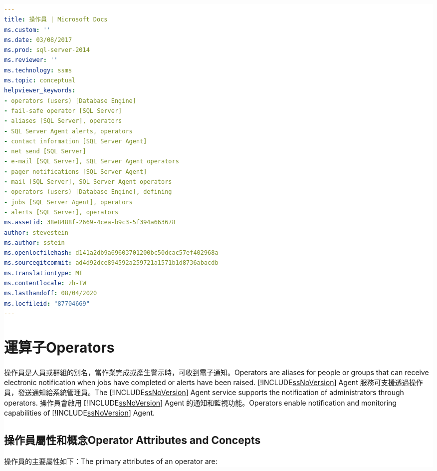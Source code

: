 ```yaml
---
title: 操作員 | Microsoft Docs
ms.custom: ''
ms.date: 03/08/2017
ms.prod: sql-server-2014
ms.reviewer: ''
ms.technology: ssms
ms.topic: conceptual
helpviewer_keywords:
- operators (users) [Database Engine]
- fail-safe operator [SQL Server]
- aliases [SQL Server], operators
- SQL Server Agent alerts, operators
- contact information [SQL Server Agent]
- net send [SQL Server]
- e-mail [SQL Server], SQL Server Agent operators
- pager notifications [SQL Server Agent]
- mail [SQL Server], SQL Server Agent operators
- operators (users) [Database Engine], defining
- jobs [SQL Server Agent], operators
- alerts [SQL Server], operators
ms.assetid: 38e8488f-2669-4cea-b9c3-5f394a663678
author: stevestein
ms.author: sstein
ms.openlocfilehash: d141a2db9a69603701200bc50dcac57ef402968a
ms.sourcegitcommit: ad4d92dce894592a259721a1571b1d8736abacdb
ms.translationtype: MT
ms.contentlocale: zh-TW
ms.lasthandoff: 08/04/2020
ms.locfileid: "87704669"
---
```

# <a name="operators"></a><span data-ttu-id="a80d9-102">運算子</span><span class="sxs-lookup"><span data-stu-id="a80d9-102">Operators</span></span>
  <span data-ttu-id="a80d9-103">操作員是人員或群組的別名，當作業完成或產生警示時，可收到電子通知。</span><span class="sxs-lookup"><span data-stu-id="a80d9-103">Operators are aliases for people or groups that can receive electronic notification when jobs have completed or alerts have been raised.</span></span> <span data-ttu-id="a80d9-104">[!INCLUDE[ssNoVersion](../../includes/ssnoversion-md.md)] Agent 服務可支援透過操作員，發送通知給系統管理員。</span><span class="sxs-lookup"><span data-stu-id="a80d9-104">The [!INCLUDE[ssNoVersion](../../includes/ssnoversion-md.md)] Agent service supports the notification of administrators through operators.</span></span> <span data-ttu-id="a80d9-105">操作員會啟用 [!INCLUDE[ssNoVersion](../../includes/ssnoversion-md.md)] Agent 的通知和監視功能。</span><span class="sxs-lookup"><span data-stu-id="a80d9-105">Operators enable notification and monitoring capabilities of [!INCLUDE[ssNoVersion](../../includes/ssnoversion-md.md)] Agent.</span></span>  
  
## <a name="operator-attributes-and-concepts"></a><span data-ttu-id="a80d9-106">操作員屬性和概念</span><span class="sxs-lookup"><span data-stu-id="a80d9-106">Operator Attributes and Concepts</span></span>  
 <span data-ttu-id="a80d9-107">操作員的主要屬性如下：</span><span class="sxs-lookup"><span data-stu-id="a80d9-107">The primary attributes of an operator are:</span></span>  
  